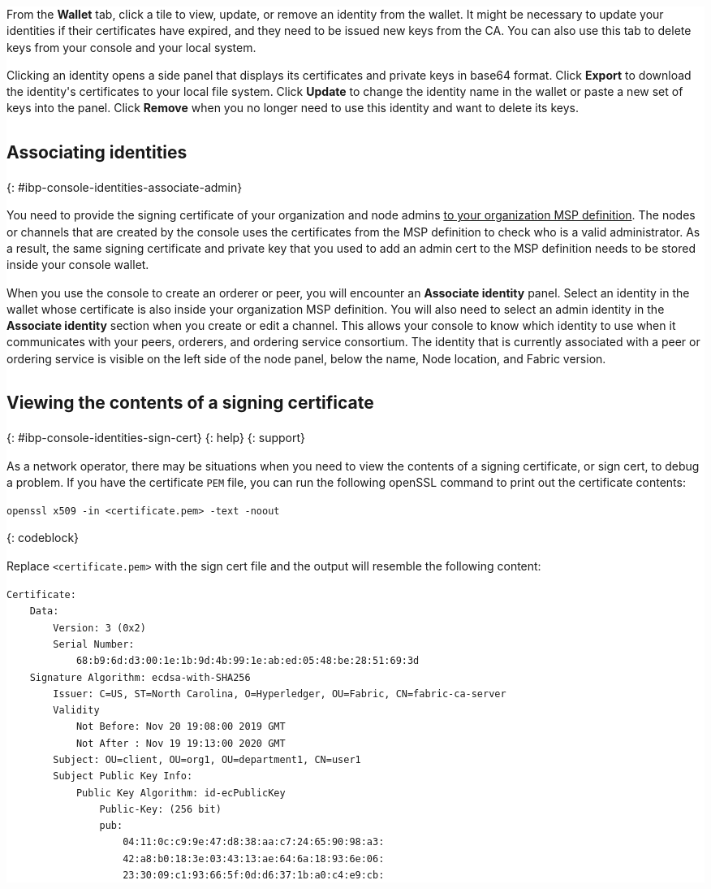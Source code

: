 From the **Wallet** tab, click a tile to view, update, or remove an identity from the wallet. It might be necessary to update your identities if their certificates have expired, and they need to be issued new keys from the CA. You can also use this tab to delete keys from your console and your local system.

Clicking an identity opens a side panel that displays its certificates and private keys in base64 format. Click **Export** to download the identity's certificates to your local file system. Click **Update** to change the identity name in the wallet or paste a new set of keys into the panel. Click **Remove** when you no longer need to use this identity and want to delete its keys.



## Associating identities
{: #ibp-console-identities-associate-admin}

You need to provide the signing certificate of your organization and node admins [to your organization MSP definition](/docs/blockchain?topic=blockchain-ibp-console-organizations#console-organizations-create-msp). The nodes or channels that are created by the console uses the certificates from the MSP definition to check who is a valid administrator. As a result, the same signing certificate and private key that you used to add an admin cert to the MSP definition needs to be stored inside your console wallet.

When you use the console to create an orderer or peer, you will encounter an **Associate identity** panel. Select an identity in the wallet whose certificate is also inside your organization MSP definition. You will also need to select an admin identity in the **Associate identity** section when you create or edit a channel. This allows your console to know which identity to use when it communicates with your peers, orderers, and ordering service consortium. The identity that is currently associated with a peer or ordering service is visible on the left side of the node panel, below the name, Node location, and Fabric version.

## Viewing the contents of a signing certificate
{: #ibp-console-identities-sign-cert}
{: help}
{: support}

As a network operator, there may be situations when you need to view the contents of a signing certificate, or sign cert, to debug a problem.
If you have the certificate `PEM` file, you can run the following openSSL command to print out the certificate contents:

```
openssl x509 -in <certificate.pem> -text -noout
```
{: codeblock}

Replace `<certificate.pem>` with the sign cert file and the output will resemble the following content:
```
Certificate:
    Data:
        Version: 3 (0x2)
        Serial Number:
            68:b9:6d:d3:00:1e:1b:9d:4b:99:1e:ab:ed:05:48:be:28:51:69:3d
    Signature Algorithm: ecdsa-with-SHA256
        Issuer: C=US, ST=North Carolina, O=Hyperledger, OU=Fabric, CN=fabric-ca-server
        Validity
            Not Before: Nov 20 19:08:00 2019 GMT
            Not After : Nov 19 19:13:00 2020 GMT
        Subject: OU=client, OU=org1, OU=department1, CN=user1
        Subject Public Key Info:
            Public Key Algorithm: id-ecPublicKey
                Public-Key: (256 bit)
                pub:
                    04:11:0c:c9:9e:47:d8:38:aa:c7:24:65:90:98:a3:
                    42:a8:b0:18:3e:03:43:13:ae:64:6a:18:93:6e:06:
                    23:30:09:c1:93:66:5f:0d:d6:37:1b:a0:c4:e9:cb:
```